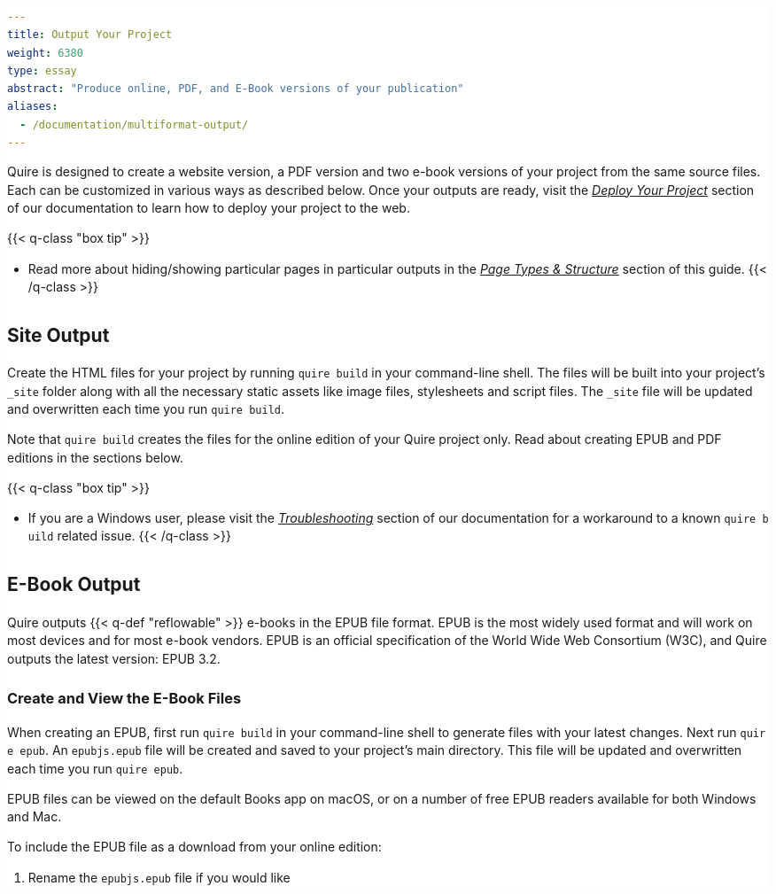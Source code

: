 ```yaml
---
title: Output Your Project
weight: 6380
type: essay
abstract: "Produce online, PDF, and E-Book versions of your publication"
aliases:
  - /documentation/multiformat-output/
---
```


Quire is designed to create a website version, a PDF version and two e-book versions of your project from the same source files. Each can be customized in various ways as described below. Once your outputs are ready, visit the [*Deploy Your Project*](/docs-v1/site-deploy/) section of our documentation to learn how to deploy your project to the web.

{{< q-class "box tip" >}}
- Read more about hiding/showing particular pages in particular outputs in the [*Page Types & Structure*](/docs-v1/site-deploy/) section of this guide.
{{< /q-class >}}

## Site Output

Create the HTML files for your project by running `quire build` in your command-line shell. The files will be built into your project’s `_site` folder along with all the necessary static assets like image files, stylesheets and script files. The `_site` file will be updated and overwritten each time you run `quire build`.

Note that `quire build` creates the files for the online edition of your Quire project only. Read about creating EPUB and PDF editions in the sections below.

{{< q-class "box tip" >}}
- If you are a Windows user, please visit the [*Troubleshooting*](/docs-v1/troubleshooting/#quire-commands) section of our documentation for a workaround to a known `quire build` related issue. 
{{< /q-class >}}

## E-Book Output

Quire outputs {{< q-def "reflowable" >}} e-books in the EPUB file format. EPUB is the most widely used format and will work on most devices and for most e-book vendors. EPUB is an official specification of the World Wide Web Consortium (W3C), and Quire outputs the latest version: EPUB 3.2.

### Create and View the E-Book Files

When creating an EPUB, first run `quire build` in your command-line shell to generate files with your latest changes. Next run `quire epub`. An `epubjs.epub` file will be created and saved to your project’s main directory. This file will be updated and overwritten each time you run `quire epub`.

EPUB files can be viewed on the default Books app on macOS, or on a number of free EPUB readers available for both Windows and Mac.

To include the EPUB file as a download from your online edition:

1. Rename the `epubjs.epub` file if you would like
